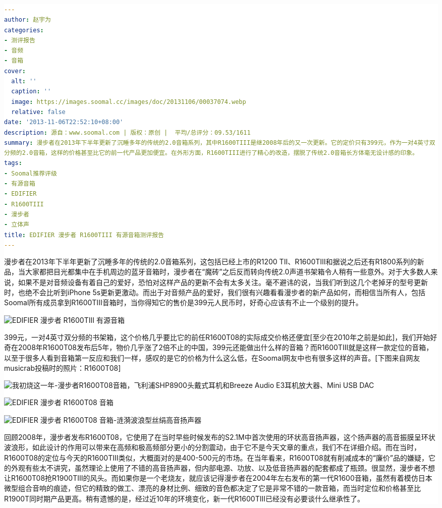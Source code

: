 ```yaml
---
author: 赵宇为
categories:
- 测评报告
- 音频
- 音箱
cover:
  alt: ''
  caption: ''
  image: https://images.soomal.cc/images/doc/20131106/00037074.webp
  relative: false
date: '2013-11-06T22:52:10+08:00'
description: 源自：www.soomal.com | 版权：原创 |  平均/总评分：09.53/1611
summary: 漫步者在2013年下半年更新了沉睡多年的传统的2.0音箱系列，其中R1600TIII是继2008年后的又一次更新。它的定价只有399元，作为一对4英寸双分频的2.0音箱，这样的价格甚至比它的前一代产品更加便宜。在外形方面，R1600TIII进行了精心的改造，摆脱了传统2.0音箱长方体毫无设计感的印象。
tags:
- Soomal推荐评级
- 有源音箱
- EDIFIER
- R1600TIII
- 漫步者
- 立体声
title: EDIFIER 漫步者 R1600TIII 有源音箱测评报告
---
```


漫步者在2013年下半年更新了沉睡多年的传统的2.0音箱系列，这包括已经上市的R1200 TII、R1600TIII和据说之后还有R1800系列的新品，当大家都把目光都集中在手机周边的蓝牙音箱时，漫步者在“魔砖”之后反而转向传统2.0声道书架箱令人稍有一些意外。对于大多数人来说，如果不是对音频设备有着自己的爱好，恐怕对这样产品的更新不会有太多关注。毫不避讳的说，当我们听到这几个老掉牙的型号更新时，也绝不会比听到iPhone 5s更新更激动。而出于对音频产品的爱好，我们很有兴趣看看漫步者的新产品如何，而相信当所有人，包括Soomal所有成员拿到R1600TIII音箱时，当你得知它的售价是399元人民币时，好奇心应该有不止一个级别的提升。



![EDIFIER 漫步者 R1600TIII 有源音箱](https://images.soomal.cc/images/doc/20131022/00036662.webp)



399元，一对4英寸双分频的书架箱，这个价格几乎要比它的前任R1600T08的实际成交价格还便宜[至少在2010年之前是如此]，我们开始好奇在2008年R1600T08发布后5年，物价几乎涨了2倍不止的中国，399元还能做出什么样的音箱？而R1600TIII就是这样一款定位的音箱，以至于很多人看到音箱第一反应和我们一样，感叹的是它的价格为什么这么低，在Soomal网友中也有很多这样的声音。[下图来自网友musicrab投稿时的照片：R1600T08]



![我初烧这一年-漫步者R1600T08音箱，飞利浦SHP8900头戴式耳机和Breeze Audio E3耳机放大器、Mini USB DAC](https://images.soomal.cc/images/doc/20120305/00017422.webp)



![EDIFIER 漫步者 R1600T08 音箱](https://images.soomal.cc/images/doc/20131106/00037072_01.webp)



![EDIFIER 漫步者 R1600T08 音箱-涟漪波浪型丝绢高音扬声器](https://images.soomal.cc/images/doc/20131106/00037073_01.webp)



回顾2008年，漫步者发布R1600T08，它使用了在当时早些时候发布的S2.1M中首次使用的环状高音扬声器，这个扬声器的高音振膜呈环状波浪形，如此设计的作用可以带来在高频和极高频部分更小的分割震动，由于它不是今天文章的重点，我们不在详细介绍。而在当时，R1600T08的定位与今天的R1600TIII类似，大概面对的是400-500元的市场。在当年看来，R1600T08就有削减成本的“廉价”品的嫌疑，它的外观有些太不讲究，虽然理论上使用了不错的高音扬声器，但内部电源、功放、以及低音扬声器的配套都成了瓶颈。很显然，漫步者不想让R1600T08抢R1900TIII的风头。而如果你是一个老烧友，就应该记得漫步者在2004年左右发布的第一代R1600音箱，虽然有着模仿日本微型组合音响的痕迹，但它的精致的做工、漂亮的身材比例、细致的音色都决定了它是非常不错的一款音箱，而当时定位和价格甚至比R1900T同时期产品更高。稍有遗憾的是，经过近10年的环境变化，新一代R1600TIII已经没有必要谈什么继承性了。
